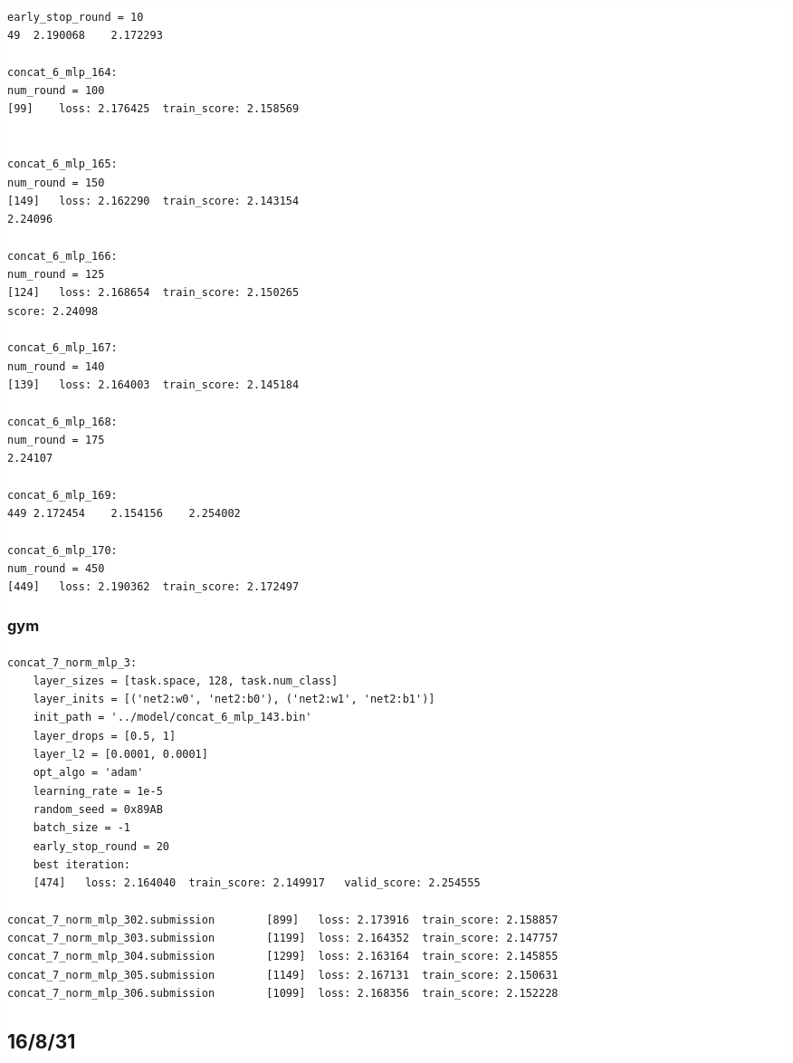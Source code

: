     early_stop_round = 10
    49	2.190068	2.172293
    
    concat_6_mlp_164:
    num_round = 100
    [99]	loss: 2.176425	train_score: 2.158569
    
    
    concat_6_mlp_165:
    num_round = 150
    [149]	loss: 2.162290	train_score: 2.143154
    2.24096
    
    concat_6_mlp_166:
    num_round = 125
    [124]	loss: 2.168654	train_score: 2.150265
    score: 2.24098
    
    concat_6_mlp_167:
    num_round = 140
    [139]	loss: 2.164003	train_score: 2.145184	
    
    concat_6_mlp_168:
    num_round = 175
    2.24107
    
    concat_6_mlp_169:
    449	2.172454	2.154156	2.254002
    
    concat_6_mlp_170:
    num_round = 450
    [449]	loss: 2.190362	train_score: 2.172497	
        
### gym

    concat_7_norm_mlp_3:
        layer_sizes = [task.space, 128, task.num_class]
        layer_inits = [('net2:w0', 'net2:b0'), ('net2:w1', 'net2:b1')]
        init_path = '../model/concat_6_mlp_143.bin'
        layer_drops = [0.5, 1]
        layer_l2 = [0.0001, 0.0001]
        opt_algo = 'adam'
        learning_rate = 1e-5
        random_seed = 0x89AB
        batch_size = -1
        early_stop_round = 20
        best iteration:
        [474]	loss: 2.164040 	train_score: 2.149917	valid_score: 2.254555
        
    concat_7_norm_mlp_302.submission        [899]	loss: 2.173916	train_score: 2.158857	
    concat_7_norm_mlp_303.submission        [1199]	loss: 2.164352	train_score: 2.147757	
    concat_7_norm_mlp_304.submission        [1299]	loss: 2.163164	train_score: 2.145855	
    concat_7_norm_mlp_305.submission        [1149]	loss: 2.167131	train_score: 2.150631
    concat_7_norm_mlp_306.submission        [1099]	loss: 2.168356	train_score: 2.152228

## 16/8/31
